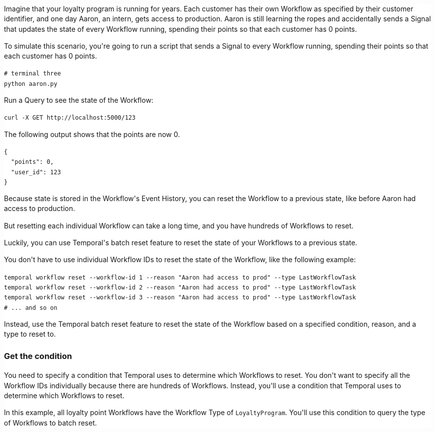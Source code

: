 Imagine that your loyalty program is running for years. Each customer has their own Workflow as specified by their customer identifier, and one day Aaron, an intern, gets access to production. Aaron is still learning the ropes and accidentally sends a Signal that updates the state of every Workflow running, spending their points so that each customer has 0 points.

To simulate this scenario, you're going to run a script that sends a Signal to every Workflow running, spending their points so that each customer has 0 points.

```command
# terminal three
python aaron.py
```

Run a Query to see the state of the Workflow:

```command
curl -X GET http://localhost:5000/123
```

The following output shows that the points are now 0.

```output
{
  "points": 0,
  "user_id": 123
}
```

Because state is stored in the Workflow's Event History, you can reset the Workflow to a previous state, like before Aaron had access to production.

But resetting each individual Workflow can take a long time, and you have hundreds of Workflows to reset.

Luckily, you can use Temporal's batch reset feature to reset the state of your Workflows to a previous state.

You don't have to use individual Workflow IDs to reset the state of the Workflow, like the following example:

```command
temporal workflow reset --workflow-id 1 --reason "Aaron had access to prod" --type LastWorkflowTask
temporal workflow reset --workflow-id 2 --reason "Aaron had access to prod" --type LastWorkflowTask
temporal workflow reset --workflow-id 3 --reason "Aaron had access to prod" --type LastWorkflowTask
# ... and so on
```

Instead, use the Temporal batch reset feature to reset the state of the Workflow based on a specified condition, reason, and a type to reset to.

### Get the condition

You need to specify a condition that Temporal uses to determine which Workflows to reset. You don't want to specify all the Workflow IDs individually because there are hundreds of Workflows. Instead, you'll use a condition that Temporal uses to determine which Workflows to reset.

In this example, all loyalty point Workflows have the Workflow Type of `LoyaltyProgram`. 
You'll use this condition to query the type of Workflows to batch reset.
